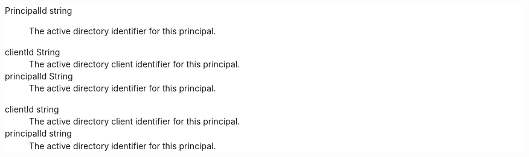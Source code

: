 <a data-swiftype-name="resource-property" data-swiftype-type="text" href="#principalid_go" style="color: inherit; text-decoration: inherit;">Principal<wbr>Id</a>
</span>
        <span class="property-indicator"></span>
        <span class="property-type">string</span>
    </dt>
    <dd>The active directory identifier for this principal.</dd></dl>
</pulumi-choosable>
</div>

<div>
<pulumi-choosable type="language" values="java">
<dl class="resources-properties"><dt class="property-optional"
            title="Optional">
        <span id="clientid_java">
<a data-swiftype-name="resource-property" data-swiftype-type="text" href="#clientid_java" style="color: inherit; text-decoration: inherit;">client<wbr>Id</a>
</span>
        <span class="property-indicator"></span>
        <span class="property-type">String</span>
    </dt>
    <dd>The active directory client identifier for this principal.</dd><dt class="property-optional"
            title="Optional">
        <span id="principalid_java">
<a data-swiftype-name="resource-property" data-swiftype-type="text" href="#principalid_java" style="color: inherit; text-decoration: inherit;">principal<wbr>Id</a>
</span>
        <span class="property-indicator"></span>
        <span class="property-type">String</span>
    </dt>
    <dd>The active directory identifier for this principal.</dd></dl>
</pulumi-choosable>
</div>

<div>
<pulumi-choosable type="language" values="javascript,typescript">
<dl class="resources-properties"><dt class="property-optional"
            title="Optional">
        <span id="clientid_nodejs">
<a data-swiftype-name="resource-property" data-swiftype-type="text" href="#clientid_nodejs" style="color: inherit; text-decoration: inherit;">client<wbr>Id</a>
</span>
        <span class="property-indicator"></span>
        <span class="property-type">string</span>
    </dt>
    <dd>The active directory client identifier for this principal.</dd><dt class="property-optional"
            title="Optional">
        <span id="principalid_nodejs">
<a data-swiftype-name="resource-property" data-swiftype-type="text" href="#principalid_nodejs" style="color: inherit; text-decoration: inherit;">principal<wbr>Id</a>
</span>
        <span class="property-indicator"></span>
        <span class="property-type">string</span>
    </dt>
    <dd>The active directory identifier for this principal.</dd></dl>
</pulumi-choosable>
</div>
